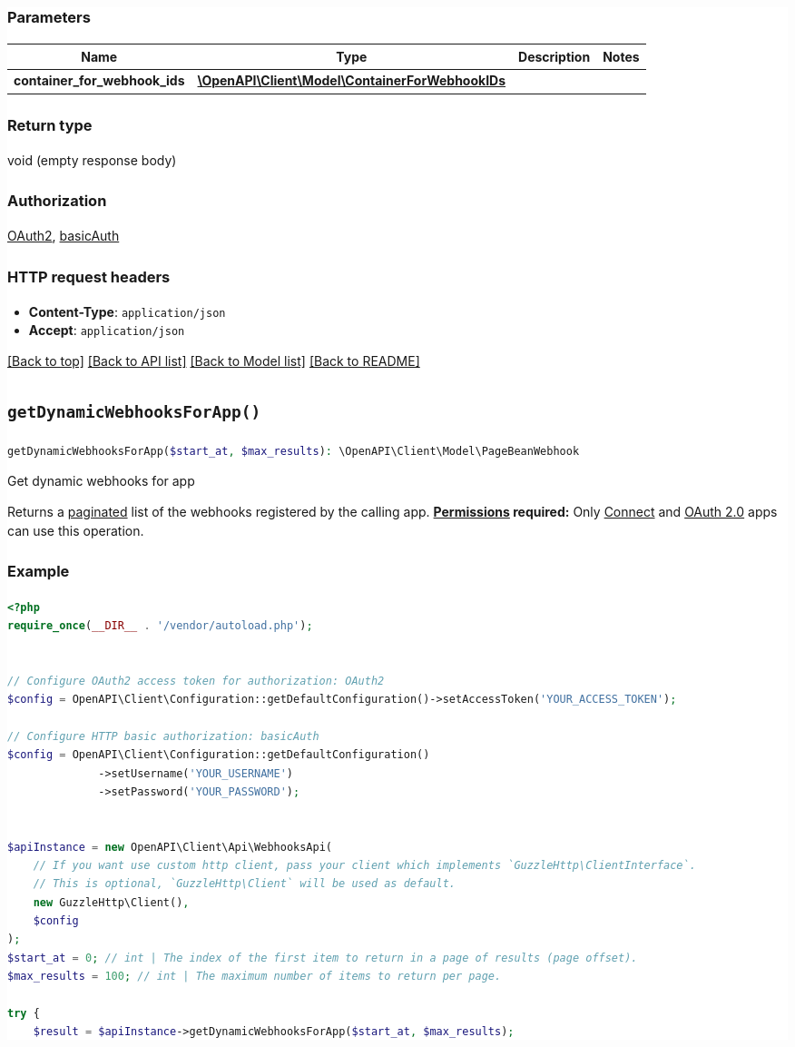 ### Parameters

| Name | Type | Description  | Notes |
| ------------- | ------------- | ------------- | ------------- |
| **container_for_webhook_ids** | [**\OpenAPI\Client\Model\ContainerForWebhookIDs**](../Model/ContainerForWebhookIDs.md)|  | |

### Return type

void (empty response body)

### Authorization

[OAuth2](../../README.md#OAuth2), [basicAuth](../../README.md#basicAuth)

### HTTP request headers

- **Content-Type**: `application/json`
- **Accept**: `application/json`

[[Back to top]](#) [[Back to API list]](../../README.md#endpoints)
[[Back to Model list]](../../README.md#models)
[[Back to README]](../../README.md)

## `getDynamicWebhooksForApp()`

```php
getDynamicWebhooksForApp($start_at, $max_results): \OpenAPI\Client\Model\PageBeanWebhook
```

Get dynamic webhooks for app

Returns a [paginated](#pagination) list of the webhooks registered by the calling app.  **[Permissions](#permissions) required:** Only [Connect](https://developer.atlassian.com/cloud/jira/platform/#connect-apps) and [OAuth 2.0](https://developer.atlassian.com/cloud/jira/platform/oauth-2-3lo-apps) apps can use this operation.

### Example

```php
<?php
require_once(__DIR__ . '/vendor/autoload.php');


// Configure OAuth2 access token for authorization: OAuth2
$config = OpenAPI\Client\Configuration::getDefaultConfiguration()->setAccessToken('YOUR_ACCESS_TOKEN');

// Configure HTTP basic authorization: basicAuth
$config = OpenAPI\Client\Configuration::getDefaultConfiguration()
              ->setUsername('YOUR_USERNAME')
              ->setPassword('YOUR_PASSWORD');


$apiInstance = new OpenAPI\Client\Api\WebhooksApi(
    // If you want use custom http client, pass your client which implements `GuzzleHttp\ClientInterface`.
    // This is optional, `GuzzleHttp\Client` will be used as default.
    new GuzzleHttp\Client(),
    $config
);
$start_at = 0; // int | The index of the first item to return in a page of results (page offset).
$max_results = 100; // int | The maximum number of items to return per page.

try {
    $result = $apiInstance->getDynamicWebhooksForApp($start_at, $max_results);
```